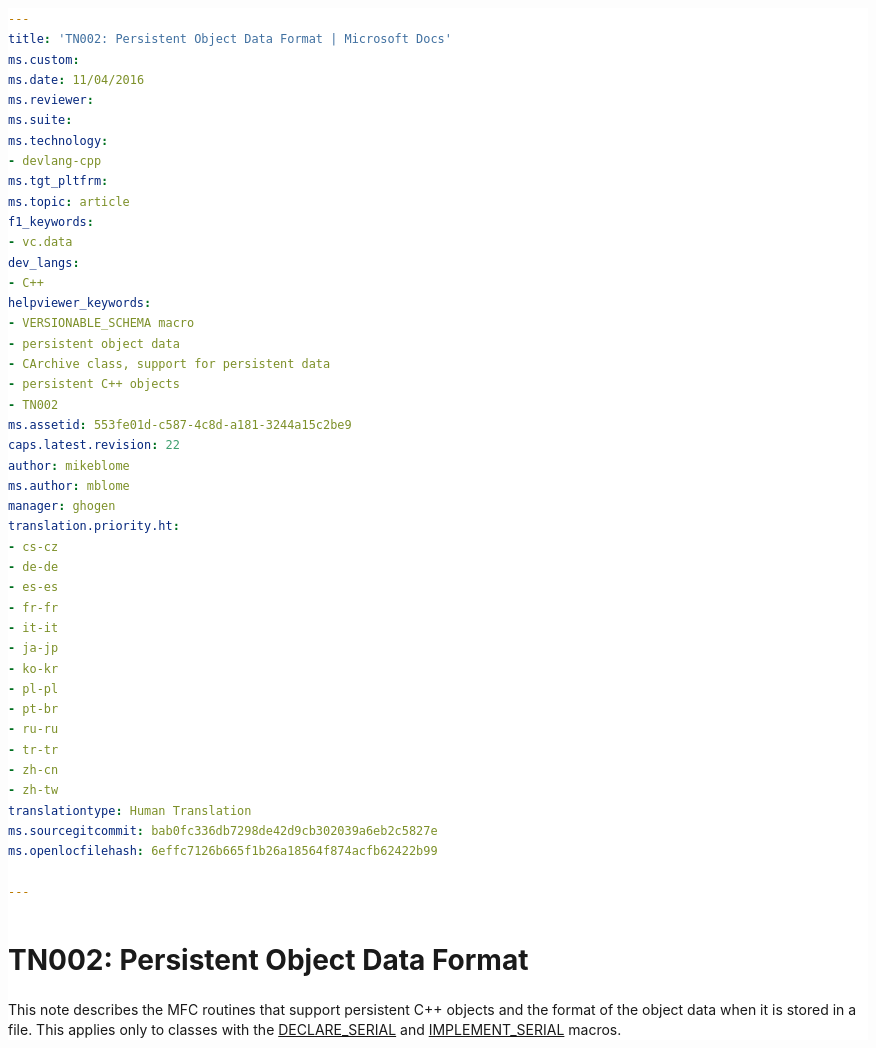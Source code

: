 ```yaml
---
title: 'TN002: Persistent Object Data Format | Microsoft Docs'
ms.custom: 
ms.date: 11/04/2016
ms.reviewer: 
ms.suite: 
ms.technology:
- devlang-cpp
ms.tgt_pltfrm: 
ms.topic: article
f1_keywords:
- vc.data
dev_langs:
- C++
helpviewer_keywords:
- VERSIONABLE_SCHEMA macro
- persistent object data
- CArchive class, support for persistent data
- persistent C++ objects
- TN002
ms.assetid: 553fe01d-c587-4c8d-a181-3244a15c2be9
caps.latest.revision: 22
author: mikeblome
ms.author: mblome
manager: ghogen
translation.priority.ht:
- cs-cz
- de-de
- es-es
- fr-fr
- it-it
- ja-jp
- ko-kr
- pl-pl
- pt-br
- ru-ru
- tr-tr
- zh-cn
- zh-tw
translationtype: Human Translation
ms.sourcegitcommit: bab0fc336db7298de42d9cb302039a6eb2c5827e
ms.openlocfilehash: 6effc7126b665f1b26a18564f874acfb62422b99

---
```

# TN002: Persistent Object Data Format
This note describes the MFC routines that support persistent C++ objects and the format of the object data when it is stored in a file. This applies only to classes with the [DECLARE_SERIAL](../mfc/reference/run-time-object-model-services.md#declare_serial) and [IMPLEMENT_SERIAL](../mfc/reference/run-time-object-model-services.md#implement_serial) macros.  
  